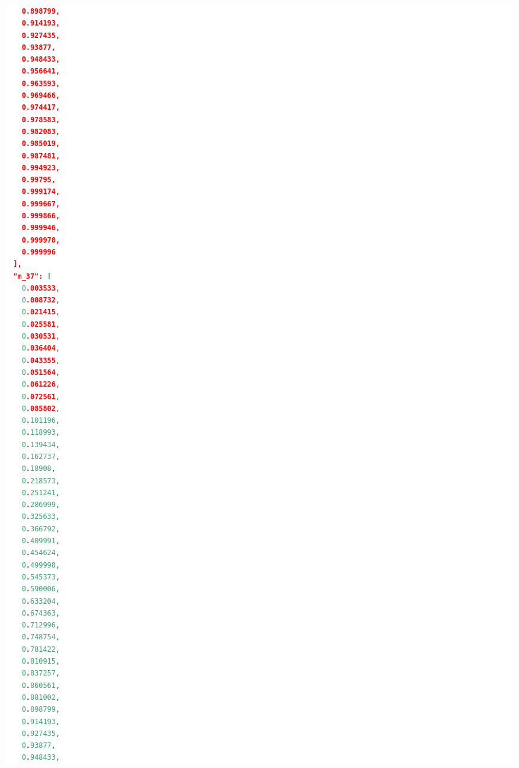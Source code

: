 ```json
    0.898799,
    0.914193,
    0.927435,
    0.93877,
    0.948433,
    0.956641,
    0.963593,
    0.969466,
    0.974417,
    0.978583,
    0.982083,
    0.985019,
    0.987481,
    0.994923,
    0.99795,
    0.999174,
    0.999667,
    0.999866,
    0.999946,
    0.999978,
    0.999996
  ],
  "m_37": [
    0.003533,
    0.008732,
    0.021415,
    0.025581,
    0.030531,
    0.036404,
    0.043355,
    0.051564,
    0.061226,
    0.072561,
    0.085802,
    0.101196,
    0.118993,
    0.139434,
    0.162737,
    0.18908,
    0.218573,
    0.251241,
    0.286999,
    0.325633,
    0.366792,
    0.409991,
    0.454624,
    0.499998,
    0.545373,
    0.590006,
    0.633204,
    0.674363,
    0.712996,
    0.748754,
    0.781422,
    0.810915,
    0.837257,
    0.860561,
    0.881002,
    0.898799,
    0.914193,
    0.927435,
    0.93877,
    0.948433,
```